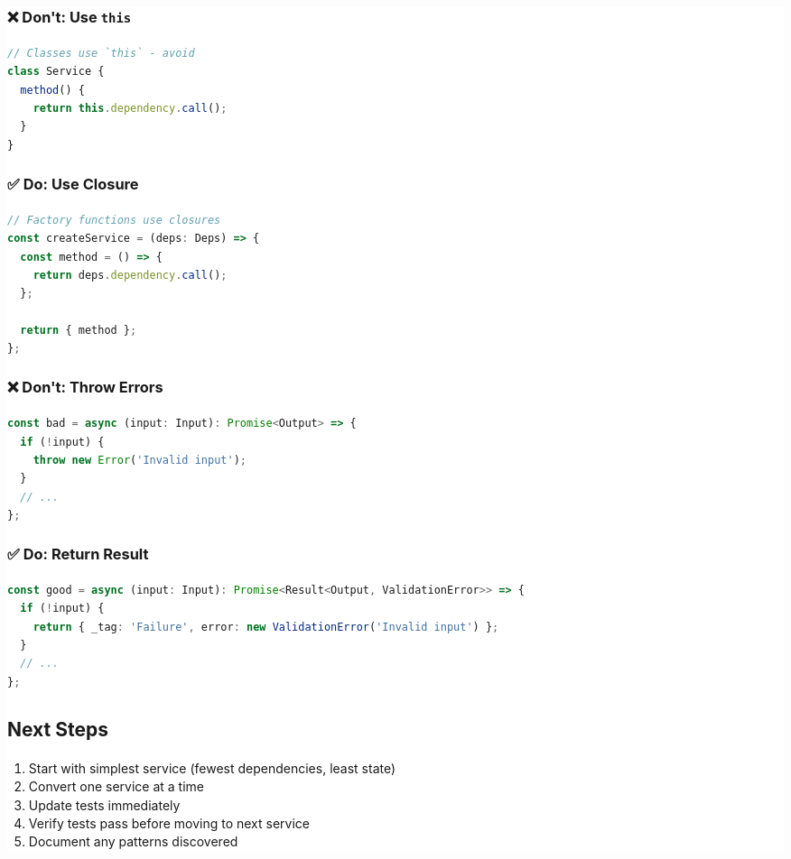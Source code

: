 ### ❌ Don't: Use `this`
```typescript
// Classes use `this` - avoid
class Service {
  method() {
    return this.dependency.call();
  }
}
```

### ✅ Do: Use Closure
```typescript
// Factory functions use closures
const createService = (deps: Deps) => {
  const method = () => {
    return deps.dependency.call();
  };

  return { method };
};
```

### ❌ Don't: Throw Errors
```typescript
const bad = async (input: Input): Promise<Output> => {
  if (!input) {
    throw new Error('Invalid input');
  }
  // ...
};
```

### ✅ Do: Return Result
```typescript
const good = async (input: Input): Promise<Result<Output, ValidationError>> => {
  if (!input) {
    return { _tag: 'Failure', error: new ValidationError('Invalid input') };
  }
  // ...
};
```

## Next Steps

1. Start with simplest service (fewest dependencies, least state)
2. Convert one service at a time
3. Update tests immediately
4. Verify tests pass before moving to next service
5. Document any patterns discovered
